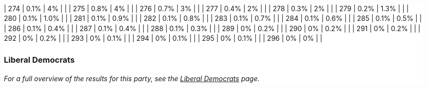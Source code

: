 | 274 | 0.1% | 4% |  |
| 275 | 0.8% | 4% |  |
| 276 | 0.7% | 3% |  |
| 277 | 0.4% | 2% |  |
| 278 | 0.3% | 2% |  |
| 279 | 0.2% | 1.3% |  |
| 280 | 0.1% | 1.0% |  |
| 281 | 0.1% | 0.9% |  |
| 282 | 0.1% | 0.8% |  |
| 283 | 0.1% | 0.7% |  |
| 284 | 0.1% | 0.6% |  |
| 285 | 0.1% | 0.5% |  |
| 286 | 0.1% | 0.4% |  |
| 287 | 0.1% | 0.4% |  |
| 288 | 0.1% | 0.3% |  |
| 289 | 0% | 0.2% |  |
| 290 | 0% | 0.2% |  |
| 291 | 0% | 0.2% |  |
| 292 | 0% | 0.2% |  |
| 293 | 0% | 0.1% |  |
| 294 | 0% | 0.1% |  |
| 295 | 0% | 0.1% |  |
| 296 | 0% | 0% |  |

### Liberal Democrats

*For a full overview of the results for this party, see the [Liberal Democrats](party-liberaldemocrats.html) page.*
